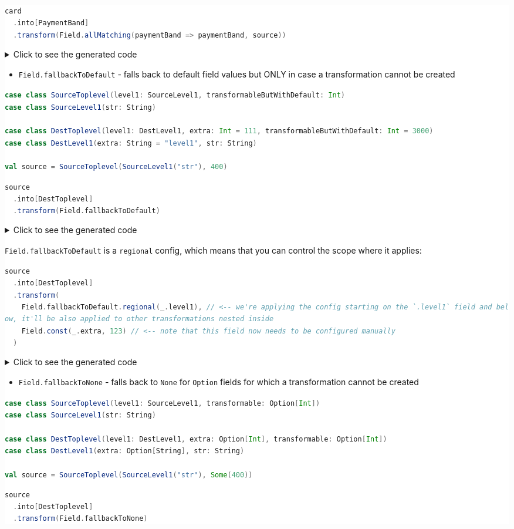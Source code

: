 ```scala mdoc
card
  .into[PaymentBand]
  .transform(Field.allMatching(paymentBand => paymentBand, source))
```
<details><summary>Click to see the generated code</summary></details>

* `Field.fallbackToDefault` - falls back to default field values but ONLY in case a transformation cannot be created
```scala mdoc:nest:silent
case class SourceToplevel(level1: SourceLevel1, transformableButWithDefault: Int)
case class SourceLevel1(str: String)

case class DestToplevel(level1: DestLevel1, extra: Int = 111, transformableButWithDefault: Int = 3000)
case class DestLevel1(extra: String = "level1", str: String)

val source = SourceToplevel(SourceLevel1("str"), 400)
```
```scala mdoc
source
  .into[DestToplevel]
  .transform(Field.fallbackToDefault)
```

<details><summary>Click to see the generated code</summary></details>

`Field.fallbackToDefault` is a `regional` config, which means that you can control the scope where it applies:

```scala mdoc
source
  .into[DestToplevel]
  .transform(
    Field.fallbackToDefault.regional(_.level1), // <-- we're applying the config starting on the `.level1` field and below, it'll be also applied to other transformations nested inside
    Field.const(_.extra, 123) // <-- note that this field now needs to be configured manually
  )
```

<details><summary>Click to see the generated code</summary></details>

* `Field.fallbackToNone` - falls back to `None` for `Option` fields for which a transformation cannot be created

```scala mdoc:nest:silent
case class SourceToplevel(level1: SourceLevel1, transformable: Option[Int])
case class SourceLevel1(str: String)

case class DestToplevel(level1: DestLevel1, extra: Option[Int], transformable: Option[Int])
case class DestLevel1(extra: Option[String], str: String)

val source = SourceToplevel(SourceLevel1("str"), Some(400))
```

```scala mdoc
source
  .into[DestToplevel]
  .transform(Field.fallbackToNone)
```
